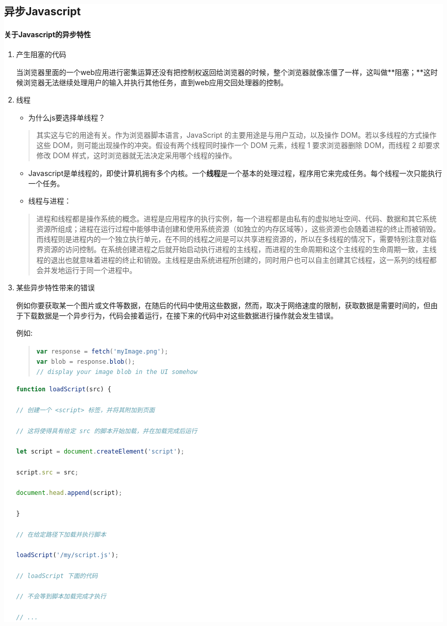 ## 异步Javascript

#### 关于Javascript的异步特性

1. 产生阻塞的代码

   当浏览器里面的一个web应用进行密集运算还没有把控制权返回给浏览器的时候，整个浏览器就像冻僵了一样，这叫做**阻塞；**这时候浏览器无法继续处理用户的输入并执行其他任务，直到web应用交回处理器的控制。

2. 线程

   + 为什么js要选择单线程？

   > 其实这与它的用途有关。作为浏览器脚本语言，JavaScript 的主要用途是与用户互动，以及操作 DOM。若以多线程的方式操作这些 DOM，则可能出现操作的冲突。假设有两个线程同时操作一个 DOM 元素，线程 1 要求浏览器删除 DOM，而线程 2 却要求修改 DOM 样式，这时浏览器就无法决定采用哪个线程的操作。

   + Javascript是单线程的，即使计算机拥有多个内核。一个**线程**是一个基本的处理过程，程序用它来完成任务。每个线程一次只能执行一个任务。

   + 线程与进程：

   > 进程和线程都是操作系统的概念。进程是应用程序的执行实例，每一个进程都是由私有的虚拟地址空间、代码、数据和其它系统资源所组成；进程在运行过程中能够申请创建和使用系统资源（如独立的内存区域等），这些资源也会随着进程的终止而被销毁。而线程则是进程内的一个独立执行单元，在不同的线程之间是可以共享进程资源的，所以在多线程的情况下，需要特别注意对临界资源的访问控制。在系统创建进程之后就开始启动执行进程的主线程，而进程的生命周期和这个主线程的生命周期一致，主线程的退出也就意味着进程的终止和销毁。主线程是由系统进程所创建的，同时用户也可以自主创建其它线程，这一系列的线程都会并发地运行于同一个进程中。

3. 某些异步特性带来的错误

   例如你要获取某一个图片或文件等数据，在随后的代码中使用这些数据，然而，取决于网络速度的限制，获取数据是需要时间的，但由于下载数据是一个异步行为，代码会接着运行，在接下来的代码中对这些数据进行操作就会发生错误。

   例如:

   > ```javascript
   > var response = fetch('myImage.png');
   > var blob = response.blob();
   > // display your image blob in the UI somehow
   > ```

   ```javascript
   function loadScript(src) {  
   
   // 创建一个 <script> 标签，并将其附加到页面 
   
   // 这将使得具有给定 src 的脚本开始加载，并在加载完成后运行  
   
   let script = document.createElement('script');  
   
   script.src = src;  
   
   document.head.append(script); 
   
   }
   
   // 在给定路径下加载并执行脚本 
   
   loadScript('/my/script.js');
   
   // loadScript 下面的代码 
   
   // 不会等到脚本加载完成才执行 
   
   // ...
   ```
